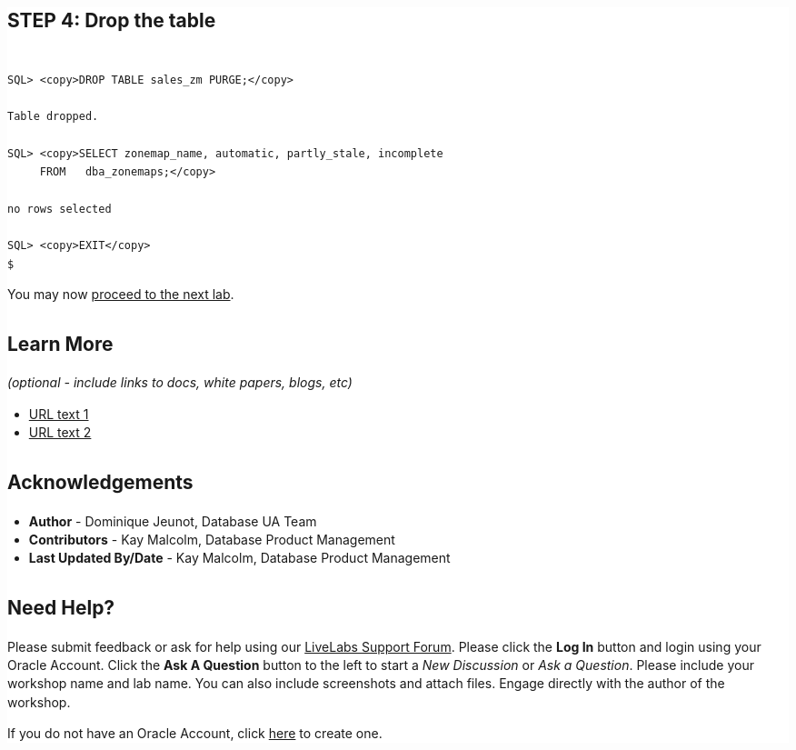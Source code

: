 
## **STEP 4:** Drop the table

```

SQL> <copy>DROP TABLE sales_zm PURGE;</copy>

Table dropped.

SQL> <copy>SELECT zonemap_name, automatic, partly_stale, incomplete
     FROM   dba_zonemaps;</copy>

no rows selected

SQL> <copy>EXIT</copy>
$

```

You may now [proceed to the next lab](#next).

## Learn More

*(optional - include links to docs, white papers, blogs, etc)*

* [URL text 1](http://docs.oracle.com)
* [URL text 2](http://docs.oracle.com)

## Acknowledgements
* **Author** - Dominique Jeunot, Database UA Team
* **Contributors** -  Kay Malcolm, Database Product Management
* **Last Updated By/Date** -  Kay Malcolm, Database Product Management

## Need Help?
Please submit feedback or ask for help using our [LiveLabs Support Forum](https://community.oracle.com/tech/developers/categories/livelabsdiscussions). Please click the **Log In** button and login using your Oracle Account. Click the **Ask A Question** button to the left to start a *New Discussion* or *Ask a Question*.  Please include your workshop name and lab name.  You can also include screenshots and attach files.  Engage directly with the author of the workshop.

If you do not have an Oracle Account, click [here](https://profile.oracle.com/myprofile/account/create-account.jspx) to create one.
